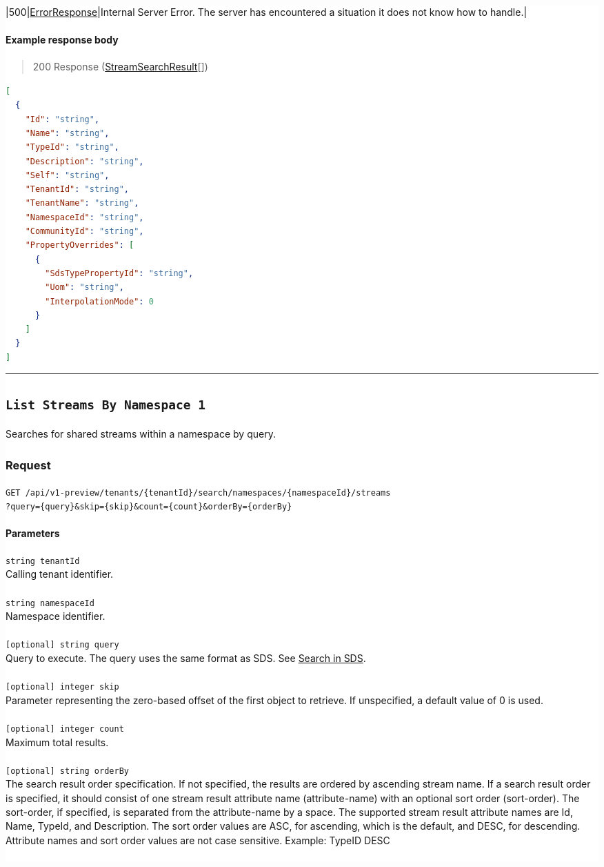 |500|[ErrorResponse](#schemaerrorresponse)|Internal Server Error. The server has encountered a situation it does not know how to handle.|

<h4>Example response body</h4>

> 200 Response ([StreamSearchResult](#schemastreamsearchresult)[])

```json
[
  {
    "Id": "string",
    "Name": "string",
    "TypeId": "string",
    "Description": "string",
    "Self": "string",
    "TenantId": "string",
    "TenantName": "string",
    "NamespaceId": "string",
    "CommunityId": "string",
    "PropertyOverrides": [
      {
        "SdsTypePropertyId": "string",
        "Uom": "string",
        "InterpolationMode": 0
      }
    ]
  }
]
```

---

## `List Streams By Namespace 1`

<a id="opIdCommunitySearch_List Streams By Namespace 1"></a>

Searches for shared streams within a namespace by query.

<h3>Request</h3>

```text 
GET /api/v1-preview/tenants/{tenantId}/search/namespaces/{namespaceId}/streams
?query={query}&skip={skip}&count={count}&orderBy={orderBy}
```

<h4>Parameters</h4>

`string tenantId`
<br/>Calling tenant identifier.<br/><br/>`string namespaceId`
<br/>Namespace identifier.<br/><br/>
`[optional] string query`
<br/>Query to execute. The query uses the same format as SDS. See [Search in SDS](xref:sdsSearching).<br/><br/>`[optional] integer skip`
<br/>Parameter representing the zero-based offset of the first object to retrieve. If unspecified, a default value of 0 is used.<br/><br/>`[optional] integer count`
<br/>Maximum total results.<br/><br/>`[optional] string orderBy`
<br/>The search result order specification. If not specified, the results are ordered by ascending stream name. If a search result order is specified, it should consist of one stream result attribute name (attribute-name) with an optional sort order (sort-order). The sort-order, if specified, is separated from the attribute-name by a space. The supported stream result attribute names are Id, Name, TypeId, and Description. The sort order values are ASC, for ascending, which is the default, and DESC, for descending. Attribute names and sort order values are not case sensitive. Example: TypeID DESC<br/><br/>

